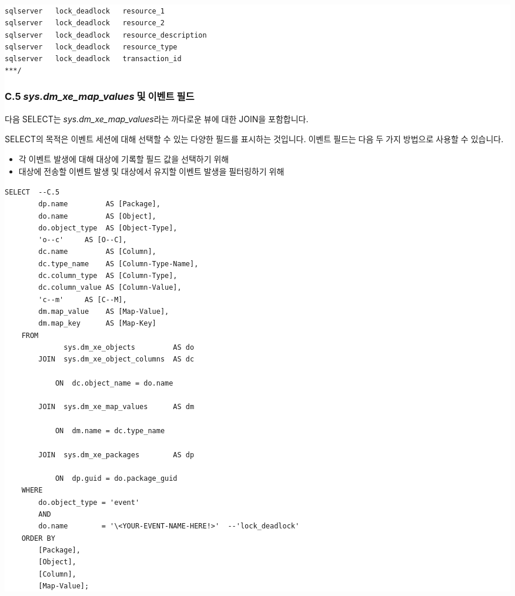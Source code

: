 ```
sqlserver   lock_deadlock   resource_1
sqlserver   lock_deadlock   resource_2
sqlserver   lock_deadlock   resource_description
sqlserver   lock_deadlock   resource_type
sqlserver   lock_deadlock   transaction_id
***/
```



<a name="section_C_5_map_values_fields"></a>

### <a name="c5-sysdmxemapvalues-and-event-fields"></a>C.5 *sys.dm_xe_map_values* 및 이벤트 필드


다음 SELECT는 *sys.dm_xe_map_values*라는 까다로운 뷰에 대한 JOIN을 포함합니다.

SELECT의 목적은 이벤트 세션에 대해 선택할 수 있는 다양한 필드를 표시하는 것입니다. 이벤트 필드는 다음 두 가지 방법으로 사용할 수 있습니다.

- 각 이벤트 발생에 대해 대상에 기록할 필드 값을 선택하기 위해
- 대상에 전송할 이벤트 발생 및 대상에서 유지할 이벤트 발생을 필터링하기 위해


```tsql
SELECT  --C.5
        dp.name         AS [Package],
        do.name         AS [Object],
        do.object_type  AS [Object-Type],
        'o--c'     AS [O--C],
        dc.name         AS [Column],
        dc.type_name    AS [Column-Type-Name],
        dc.column_type  AS [Column-Type],
        dc.column_value AS [Column-Value],
        'c--m'     AS [C--M],
        dm.map_value    AS [Map-Value],
        dm.map_key      AS [Map-Key]
    FROM
              sys.dm_xe_objects         AS do
        JOIN  sys.dm_xe_object_columns  AS dc

            ON  dc.object_name = do.name

        JOIN  sys.dm_xe_map_values      AS dm

            ON  dm.name = dc.type_name

        JOIN  sys.dm_xe_packages        AS dp

            ON  dp.guid = do.package_guid
    WHERE
        do.object_type = 'event'
        AND
        do.name        = '\<YOUR-EVENT-NAME-HERE!>'  --'lock_deadlock'
    ORDER BY
        [Package],
        [Object],
        [Column],
        [Map-Value];
```
